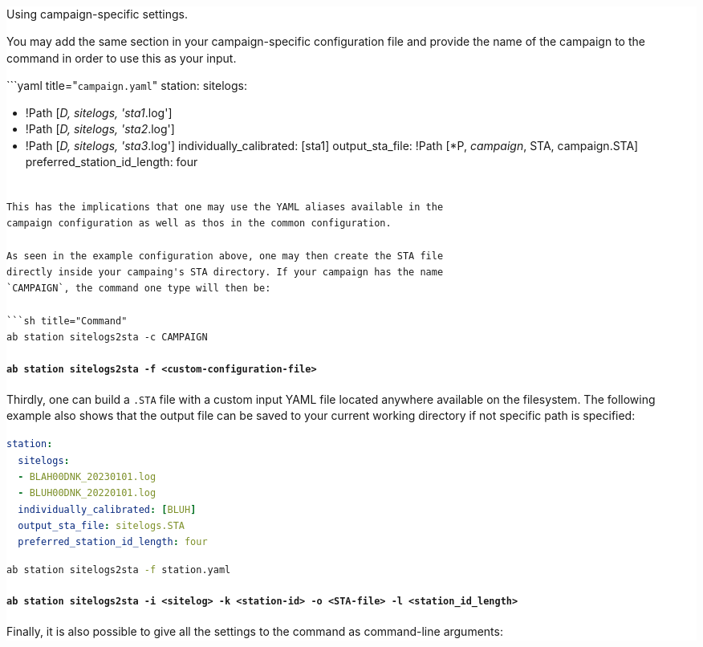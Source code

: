 Using campaign-specific settings.

You may add the same section in your campaign-specific configuration file and
provide the name of the campaign to the command in order to use this as your
input.

```yaml title="`campaign.yaml`"
station:
  sitelogs:
  - !Path [*D, sitelogs, 'sta1*.log']
  - !Path [*D, sitelogs, 'sta2*.log']
  - !Path [*D, sitelogs, 'sta3*.log']
  individually_calibrated: [sta1]
  output_sta_file: !Path [*P, *campaign*, STA, campaign.STA]
  preferred_station_id_length: four
```

This has the implications that one may use the YAML aliases available in the
campaign configuration as well as thos in the common configuration.

As seen in the example configuration above, one may then create the STA file
directly inside your campaing's STA directory. If your campaign has the name
`CAMPAIGN`, the command one type will then be:

```sh title="Command"
ab station sitelogs2sta -c CAMPAIGN
```


#### `ab station sitelogs2sta -f <custom-configuration-file>`

Thirdly, one can build a `.STA` file with a custom input YAML file located
anywhere available on the filesystem. The following example also shows that the
output file can be saved to your current working directory if not specific path
is specified:

```yaml title="station.yaml"
station:
  sitelogs:
  - BLAH00DNK_20230101.log
  - BLUH00DNK_20220101.log
  individually_calibrated: [BLUH]
  output_sta_file: sitelogs.STA
  preferred_station_id_length: four
```

```sh title="Command"
ab station sitelogs2sta -f station.yaml
```


#### `ab station sitelogs2sta -i <sitelog> -k <station-id> -o <STA-file> -l <station_id_length>`

Finally, it is also possible to give all the settings to the command as
command-line arguments:


[DOCS-CONFIG]: configuration-files.md
[DOCS-DL-SRC]: download-sources.md
[CONF_CAMPAIGN_CLEAN]: configuration-files.md#the-clean-section
[STA_CONFIG]: configuration-files.md#station-site-log-files-to-use-for-sta-file-creation